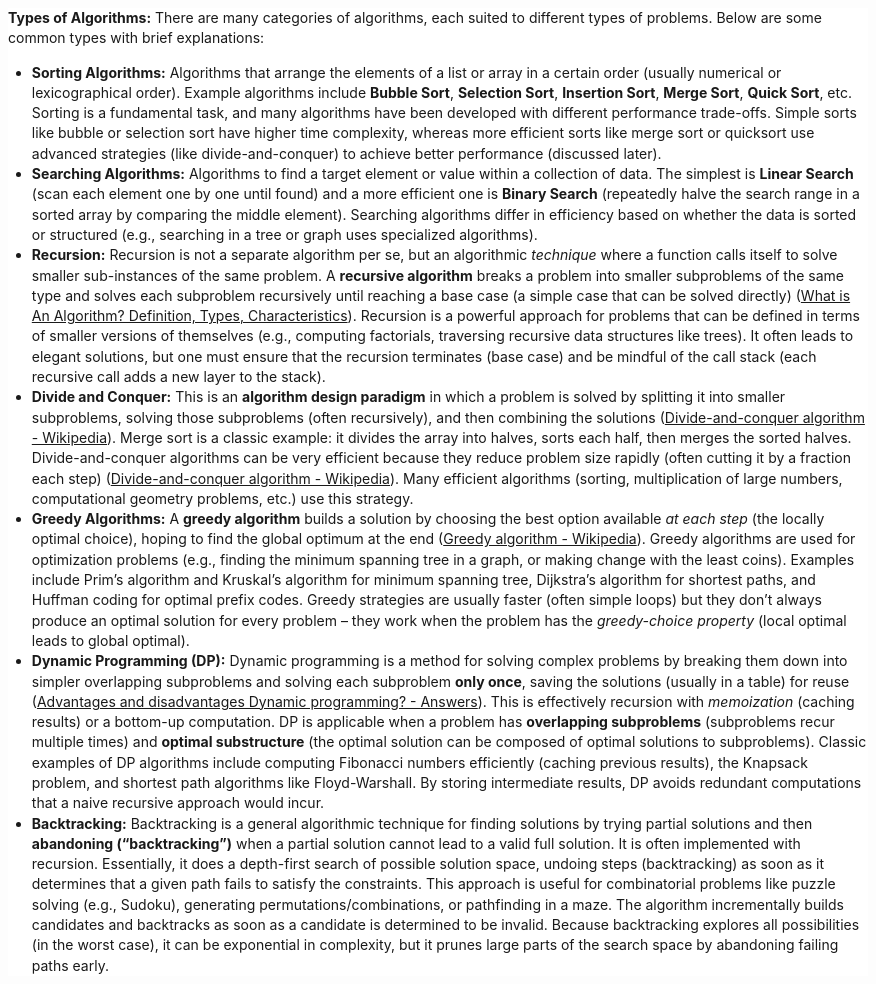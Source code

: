 **Types of Algorithms:** There are many categories of algorithms, each suited to different types of problems. Below are some common types with brief explanations:

- **Sorting Algorithms:** Algorithms that arrange the elements of a list or array in a certain order (usually numerical or lexicographical order). Example algorithms include **Bubble Sort**, **Selection Sort**, **Insertion Sort**, **Merge Sort**, **Quick Sort**, etc. Sorting is a fundamental task, and many algorithms have been developed with different performance trade-offs. Simple sorts like bubble or selection sort have higher time complexity, whereas more efficient sorts like merge sort or quicksort use advanced strategies (like divide-and-conquer) to achieve better performance (discussed later).  
- **Searching Algorithms:** Algorithms to find a target element or value within a collection of data. The simplest is **Linear Search** (scan each element one by one until found) and a more efficient one is **Binary Search** (repeatedly halve the search range in a sorted array by comparing the middle element). Searching algorithms differ in efficiency based on whether the data is sorted or structured (e.g., searching in a tree or graph uses specialized algorithms).  
- **Recursion:** Recursion is not a separate algorithm per se, but an algorithmic *technique* where a function calls itself to solve smaller sub-instances of the same problem. A **recursive algorithm** breaks a problem into smaller subproblems of the same type and solves each subproblem recursively until reaching a base case (a simple case that can be solved directly) ([What is An Algorithm? Definition, Types, Characteristics](https://www.simplilearn.com/tutorials/data-structure-tutorial/what-is-an-algorithm#:~:text=become%20impractical%20for%20larger%20ones,to%20its%20high%20time%20complexity)). Recursion is a powerful approach for problems that can be defined in terms of smaller versions of themselves (e.g., computing factorials, traversing recursive data structures like trees). It often leads to elegant solutions, but one must ensure that the recursion terminates (base case) and be mindful of the call stack (each recursive call adds a new layer to the stack).  
- **Divide and Conquer:** This is an **algorithm design paradigm** in which a problem is solved by splitting it into smaller subproblems, solving those subproblems (often recursively), and then combining the solutions ([Divide-and-conquer algorithm - Wikipedia](https://en.wikipedia.org/wiki/Divide-and-conquer_algorithm#:~:text=In%20computer%20science%20%2C%20divide,solution%20to%20the%20original%20problem)). Merge sort is a classic example: it divides the array into halves, sorts each half, then merges the sorted halves. Divide-and-conquer algorithms can be very efficient because they reduce problem size rapidly (often cutting it by a fraction each step) ([Divide-and-conquer algorithm - Wikipedia](https://en.wikipedia.org/wiki/Divide-and-conquer_algorithm#:~:text=The%20divide,1)). Many efficient algorithms (sorting, multiplication of large numbers, computational geometry problems, etc.) use this strategy.  
- **Greedy Algorithms:** A **greedy algorithm** builds a solution by choosing the best option available *at each step* (the locally optimal choice), hoping to find the global optimum at the end ([Greedy algorithm - Wikipedia](https://en.wikipedia.org/wiki/Greedy_algorithm#:~:text=Greedy%20algorithm%20,optimal%20choice%20at%20each%20stage)). Greedy algorithms are used for optimization problems (e.g., finding the minimum spanning tree in a graph, or making change with the least coins). Examples include Prim’s algorithm and Kruskal’s algorithm for minimum spanning tree, Dijkstra’s algorithm for shortest paths, and Huffman coding for optimal prefix codes. Greedy strategies are usually faster (often simple loops) but they don’t always produce an optimal solution for every problem – they work when the problem has the *greedy-choice property* (local optimal leads to global optimal).  
- **Dynamic Programming (DP):** Dynamic programming is a method for solving complex problems by breaking them down into simpler overlapping subproblems and solving each subproblem **only once**, saving the solutions (usually in a table) for reuse ([Advantages and disadvantages Dynamic programming? - Answers](https://www.answers.com/jobs/Advantages_and_disadvantages_Dynamic_programming#:~:text=Answers%20www,solving%20each%20subproblem%20only)). This is effectively recursion with *memoization* (caching results) or a bottom-up computation. DP is applicable when a problem has **overlapping subproblems** (subproblems recur multiple times) and **optimal substructure** (the optimal solution can be composed of optimal solutions to subproblems). Classic examples of DP algorithms include computing Fibonacci numbers efficiently (caching previous results), the Knapsack problem, and shortest path algorithms like Floyd-Warshall. By storing intermediate results, DP avoids redundant computations that a naive recursive approach would incur.  
- **Backtracking:** Backtracking is a general algorithmic technique for finding solutions by trying partial solutions and then **abandoning (“backtracking”)** when a partial solution cannot lead to a valid full solution. It is often implemented with recursion. Essentially, it does a depth-first search of possible solution space, undoing steps (backtracking) as soon as it determines that a given path fails to satisfy the constraints. This approach is useful for combinatorial problems like puzzle solving (e.g., Sudoku), generating permutations/combinations, or pathfinding in a maze. The algorithm incrementally builds candidates and backtracks as soon as a candidate is determined to be invalid. Because backtracking explores all possibilities (in the worst case), it can be exponential in complexity, but it prunes large parts of the search space by abandoning failing paths early.  